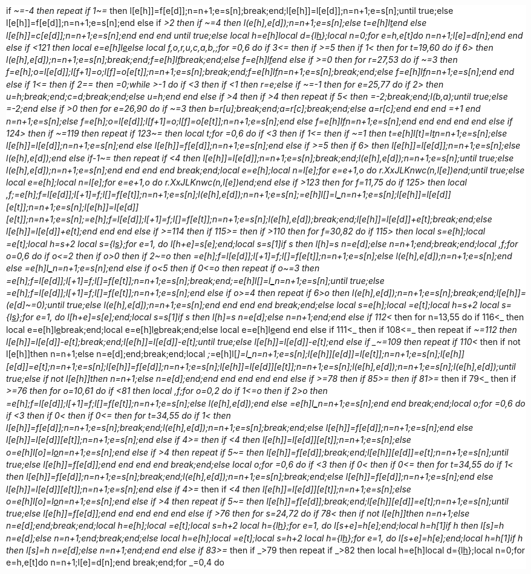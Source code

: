 if _~=-4 then repeat if 1~=_ then l[e[h]]=f[e[d]];n=n+1;e=s[n];break;end;l[e[h]]=l[e[d]];n=n+1;e=s[n];until true;else l[e[h]]=f[e[d]];n=n+1;e=s[n];end else if _>2 then if _~=4 then l(e[h],e[d]);n=n+1;e=s[n];else t=e[h]l[t](g(l,t+1,e[d]))end else l[e[h]]=c[e[d]];n=n+1;e=s[n];end end end until true;else local h=e[h]local d={l[h](g(l,h+1,o))};local n=0;for e=h,e[t]do n=n+1;l[e]=d[n];end end else if _<121 then local e=e[h]l[e](g(l,e+1,o))else local f,o,r,u,c,a,b,_;for _=0,6 do if 3<=_ then if _>=5 then if 1<_ then for t=19,60 do if 6>_ then l(e[h],e[d]);n=n+1;e=s[n];break;end;f=e[h]l[f](g(l,f+1,e[d]))break;end;else f=e[h]l[f](g(l,f+1,e[d]))end else if _>=0 then for r=27,53 do if _~=3 then f=e[h];o=l[e[d]];l[f+1]=o;l[f]=o[e[t]];n=n+1;e=s[n];break;end;f=e[h]l[f](g(l,f+1,e[d]))n=n+1;e=s[n];break;end;else f=e[h]l[f](g(l,f+1,e[d]))n=n+1;e=s[n];end end else if 1<=_ then if 2==_ then _=0;while _>-1 do if _<3 then if _<1 then r=e;else if _~=-1 then for e=25,77 do if 2>_ then u=h;break;end;c=d;break;end;else u=h;end end else if _>4 then if _>4 then repeat if 5<_ then _=-2;break;end;l(b,a);until true;else _=-2;end else if _>0 then for e=26,90 do if _~=3 then b=r[u];break;end;a=r[c];break;end;else a=r[c];end end end _=_+1 end n=n+1;e=s[n];else f=e[h];o=l[e[d]];l[f+1]=o;l[f]=o[e[t]];n=n+1;e=s[n];end else f=e[h]l[f](g(l,f+1,e[d]))n=n+1;e=s[n];end end end end end else if 124>_ then if _~=119 then repeat if 123~=_ then local t;for _=0,6 do if _<3 then if 1<=_ then if _~=1 then t=e[h]l[t]=l[t](l[t+1])n=n+1;e=s[n];else l[e[h]]=l[e[d]];n=n+1;e=s[n];end else l[e[h]]=f[e[d]];n=n+1;e=s[n];end else if _>=5 then if 6>_ then l[e[h]]=l[e[d]];n=n+1;e=s[n];else l(e[h],e[d]);end else if-1~=_ then repeat if _<4 then l[e[h]]=l[e[d]];n=n+1;e=s[n];break;end;l(e[h],e[d]);n=n+1;e=s[n];until true;else l(e[h],e[d]);n=n+1;e=s[n];end end end end break;end;local e=e[h];local n=l[e];for e=e+1,o do r.XxJLKnwc(n,l[e])end;until true;else local e=e[h];local n=l[e];for e=e+1,o do r.XxJLKnwc(n,l[e])end;end else if _>123 then for f=11,75 do if 125>_ then local _,f;_=e[h];f=l[e[d]];l[_+1]=f;l[_]=f[e[t]];n=n+1;e=s[n];l(e[h],e[d]);n=n+1;e=s[n];_=e[h]l[_]=l[_](g(l,_+1,e[d]))n=n+1;e=s[n];l[e[h]]=l[e[d]][e[t]];n=n+1;e=s[n];l[e[h]]=l[e[d]][e[t]];n=n+1;e=s[n];_=e[h];f=l[e[d]];l[_+1]=f;l[_]=f[e[t]];n=n+1;e=s[n];l(e[h],e[d]);break;end;l[e[h]]=l[e[d]]+e[t];break;end;else l[e[h]]=l[e[d]]+e[t];end end end else if _>=114 then if 115>=_ then if _>110 then for f=30,82 do if 115>_ then local s=e[h];local _=e[t];local h=s+2 local s={l[s](l[s+1],l[h])};for e=1,_ do l[h+e]=s[e];end;local s=s[1]if s then l[h]=s n=e[d];else n=n+1;end;break;end;local _,f;for o=0,6 do if o<=2 then if o>0 then if 2~=o then _=e[h];f=l[e[d]];l[_+1]=f;l[_]=f[e[t]];n=n+1;e=s[n];else l(e[h],e[d]);n=n+1;e=s[n];end else _=e[h]l[_](g(l,_+1,e[d]))n=n+1;e=s[n];end else if o<5 then if 0<=o then repeat if o~=3 then _=e[h];f=l[e[d]];l[_+1]=f;l[_]=f[e[t]];n=n+1;e=s[n];break;end;_=e[h]l[_]=l[_](g(l,_+1,e[d]))n=n+1;e=s[n];until true;else _=e[h];f=l[e[d]];l[_+1]=f;l[_]=f[e[t]];n=n+1;e=s[n];end else if o>=4 then repeat if 6>o then l(e[h],e[d]);n=n+1;e=s[n];break;end;l[e[h]]=(e[d]~=0);until true;else l(e[h],e[d]);n=n+1;e=s[n];end end end end break;end;else local s=e[h];local _=e[t];local h=s+2 local s={l[s](l[s+1],l[h])};for e=1,_ do l[h+e]=s[e];end;local s=s[1]if s then l[h]=s n=e[d];else n=n+1;end;end else if 112<_ then for n=13,55 do if 116<_ then local e=e[h]l[e](l[e+1])break;end;local e=e[h]l[e](g(l,e+1,o))break;end;else local e=e[h]l[e](g(l,e+1,o))end end else if 111<_ then if 108<=_ then repeat if _~=112 then l[e[h]]=l[e[d]]-e[t];break;end;l[e[h]]=l[e[d]]-e[t];until true;else l[e[h]]=l[e[d]]-e[t];end else if _~=109 then repeat if 110<_ then if not l[e[h]]then n=n+1;else n=e[d];end;break;end;local _;_=e[h]l[_]=l[_](g(l,_+1,e[d]))n=n+1;e=s[n];l[e[h]][e[d]]=l[e[t]];n=n+1;e=s[n];l[e[h]][e[d]]=e[t];n=n+1;e=s[n];l[e[h]]=f[e[d]];n=n+1;e=s[n];l[e[h]]=l[e[d]][e[t]];n=n+1;e=s[n];l(e[h],e[d]);n=n+1;e=s[n];l(e[h],e[d]);until true;else if not l[e[h]]then n=n+1;else n=e[d];end;end end end end end else if _>=78 then if 85>=_ then if 81>=_ then if 79<_ then if _>=76 then for o=10,61 do if _<81 then local _,f;for o=0,2 do if 1<=o then if 2>o then _=e[h];f=l[e[d]];l[_+1]=f;l[_]=f[e[t]];n=n+1;e=s[n];else l(e[h],e[d]);end else _=e[h]l[_](g(l,_+1,e[d]))n=n+1;e=s[n];end end break;end;local o;for _=0,6 do if _<3 then if 0<_ then if 0<=_ then for t=34,55 do if 1<_ then l[e[h]]=f[e[d]];n=n+1;e=s[n];break;end;l(e[h],e[d]);n=n+1;e=s[n];break;end;else l[e[h]]=f[e[d]];n=n+1;e=s[n];end else l[e[h]]=l[e[d]][e[t]];n=n+1;e=s[n];end else if 4>=_ then if _<4 then l[e[h]]=l[e[d]][e[t]];n=n+1;e=s[n];else o=e[h]l[o]=l[o](g(l,o+1,e[d]))n=n+1;e=s[n];end else if _>4 then repeat if 5~=_ then l[e[h]]=f[e[d]];break;end;l[e[h]][e[d]]=e[t];n=n+1;e=s[n];until true;else l[e[h]]=f[e[d]];end end end end break;end;else local o;for _=0,6 do if _<3 then if 0<_ then if 0<=_ then for t=34,55 do if 1<_ then l[e[h]]=f[e[d]];n=n+1;e=s[n];break;end;l(e[h],e[d]);n=n+1;e=s[n];break;end;else l[e[h]]=f[e[d]];n=n+1;e=s[n];end else l[e[h]]=l[e[d]][e[t]];n=n+1;e=s[n];end else if 4>=_ then if _<4 then l[e[h]]=l[e[d]][e[t]];n=n+1;e=s[n];else o=e[h]l[o]=l[o](g(l,o+1,e[d]))n=n+1;e=s[n];end else if _>4 then repeat if 5~=_ then l[e[h]]=f[e[d]];break;end;l[e[h]][e[d]]=e[t];n=n+1;e=s[n];until true;else l[e[h]]=f[e[d]];end end end end end else if _>76 then for s=24,72 do if 78<_ then if not l[e[h]]then n=n+1;else n=e[d];end;break;end;local h=e[h];local _=e[t];local s=h+2 local h={l[h](l[h+1],l[s])};for e=1,_ do l[s+e]=h[e];end;local h=h[1]if h then l[s]=h n=e[d];else n=n+1;end;break;end;else local h=e[h];local _=e[t];local s=h+2 local h={l[h](l[h+1],l[s])};for e=1,_ do l[s+e]=h[e];end;local h=h[1]if h then l[s]=h n=e[d];else n=n+1;end;end end else if 83>=_ then if _>79 then repeat if _>82 then local h=e[h]local d={l[h](g(l,h+1,o))};local n=0;for e=h,e[t]do n=n+1;l[e]=d[n];end break;end;for _=0,4 do